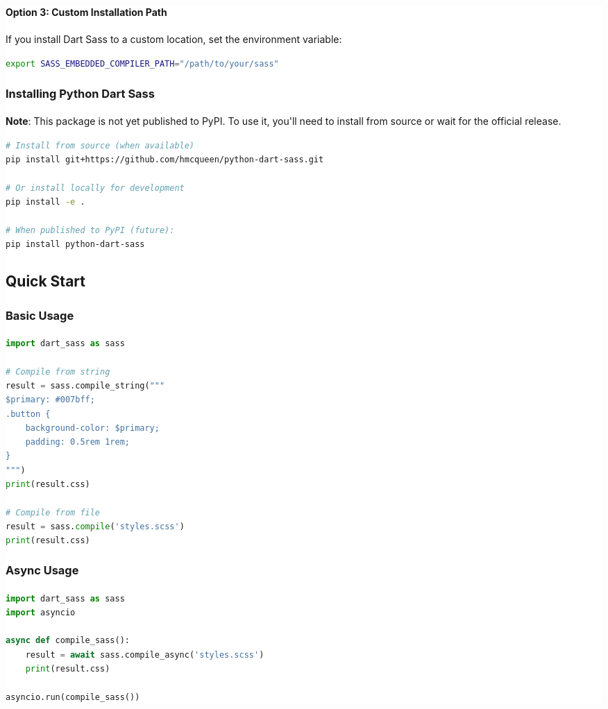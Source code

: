 #### Option 3: Custom Installation Path

If you install Dart Sass to a custom location, set the environment variable:

```bash
export SASS_EMBEDDED_COMPILER_PATH="/path/to/your/sass"
```

### Installing Python Dart Sass

**Note**: This package is not yet published to PyPI. To use it, you'll need to install from source or wait for the official release.

```bash
# Install from source (when available)
pip install git+https://github.com/hmcqueen/python-dart-sass.git

# Or install locally for development
pip install -e .

# When published to PyPI (future):
pip install python-dart-sass
```

## Quick Start

### Basic Usage

```python
import dart_sass as sass

# Compile from string
result = sass.compile_string("""
$primary: #007bff;
.button {
    background-color: $primary;
    padding: 0.5rem 1rem;
}
""")
print(result.css)

# Compile from file
result = sass.compile('styles.scss')
print(result.css)
```

### Async Usage

```python
import dart_sass as sass
import asyncio

async def compile_sass():
    result = await sass.compile_async('styles.scss')
    print(result.css)

asyncio.run(compile_sass())
```
